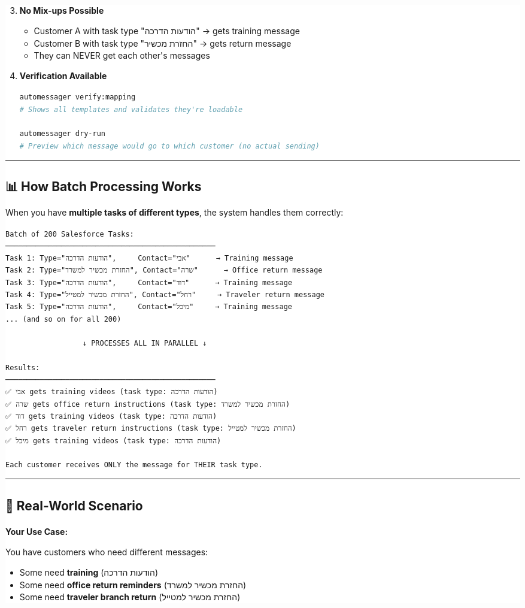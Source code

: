 3. **No Mix-ups Possible**
   - Customer A with task type "הודעות הדרכה" → gets training message
   - Customer B with task type "החזרת מכשיר" → gets return message
   - They can NEVER get each other's messages

4. **Verification Available**
   ```bash
   automessager verify:mapping
   # Shows all templates and validates they're loadable
   
   automessager dry-run
   # Preview which message would go to which customer (no actual sending)
   ```

---

## 📊 How Batch Processing Works

When you have **multiple tasks of different types**, the system handles them correctly:

```
Batch of 200 Salesforce Tasks:
─────────────────────────────────────────────────
Task 1: Type="הודעות הדרכה",     Contact="אבי"      → Training message
Task 2: Type="החזרת מכשיר למשרד", Contact="שרה"      → Office return message
Task 3: Type="הודעות הדרכה",     Contact="דוד"      → Training message
Task 4: Type="החזרת מכשיר למטייל", Contact="רחל"     → Traveler return message
Task 5: Type="הודעות הדרכה",     Contact="מיכל"     → Training message
... (and so on for all 200)

                  ↓ PROCESSES ALL IN PARALLEL ↓

Results:
─────────────────────────────────────────────────
✅ אבי gets training videos (task type: הודעות הדרכה)
✅ שרה gets office return instructions (task type: החזרת מכשיר למשרד)
✅ דוד gets training videos (task type: הודעות הדרכה)
✅ רחל gets traveler return instructions (task type: החזרת מכשיר למטייל)
✅ מיכל gets training videos (task type: הודעות הדרכה)

Each customer receives ONLY the message for THEIR task type.
```

---

## 🎯 Real-World Scenario

**Your Use Case:**

You have customers who need different messages:
- Some need **training** (הודעות הדרכה)
- Some need **office return reminders** (החזרת מכשיר למשרד)
- Some need **traveler branch return** (החזרת מכשיר למטייל)
